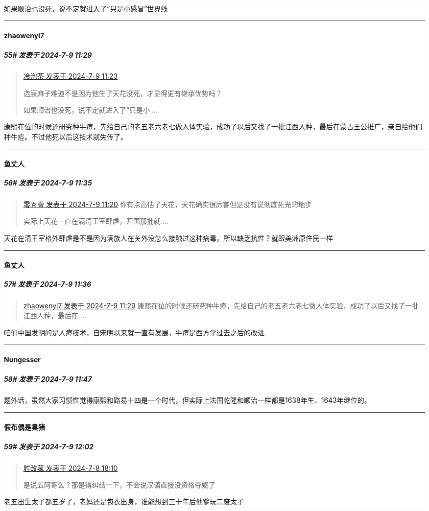 如果顺治也没死，说不定就进入了“只是小感冒”世界线


*****

####  zhaowenyi7  
##### 55#       发表于 2024-7-9 11:29

<blockquote><a href="httphttps://bbs.saraba1st.com/2b/forum.php?mod=redirect&amp;goto=findpost&amp;pid=65528413&amp;ptid=2190599" target="_blank">冷泡茶 发表于 2024-7-9 11:23</a>

选康麻子难道不是因为他生了天花没死，才显得更有继承优势吗？

如果顺治也没死，说不定就进入了“只是小 ...</blockquote>
康熙在位的时候还研究种牛痘，先给自己的老五老六老七做人体实验，成功了以后又找了一批江西人种，最后在蒙古王公推广，亲自给他们种牛痘。不过他死以后这技术就失传了。


*****

####  鱼丈人  
##### 56#       发表于 2024-7-9 11:35

<blockquote><a href="httphttps://bbs.saraba1st.com/2b/forum.php?mod=redirect&amp;goto=findpost&amp;pid=65528362&amp;ptid=2190599" target="_blank">零☆壹 发表于 2024-7-9 11:20</a>
你有点高估了天花，天花确实很厉害但是没有说彻底死光的地步

实际上天花一直在满清王室肆虐，开国那批就 ...</blockquote>
天花在清王室格外肆虐是不是因为满族人在关外没怎么接触过这种病毒，所以缺乏抗性？就跟美洲原住民一样

*****

####  鱼丈人  
##### 57#       发表于 2024-7-9 11:36

<blockquote><a href="httphttps://bbs.saraba1st.com/2b/forum.php?mod=redirect&amp;goto=findpost&amp;pid=65528488&amp;ptid=2190599" target="_blank">zhaowenyi7 发表于 2024-7-9 11:29</a>
康熙在位的时候还研究种牛痘，先给自己的老五老六老七做人体实验，成功了以后又找了一批江西人种，最后在 ...</blockquote>
咱们中国发明的是人痘技术，自宋明以来就一直有发展，牛痘是西方学过去之后的改进


*****

####  Nungesser  
##### 58#       发表于 2024-7-9 11:47

题外话，虽然大家习惯性觉得康熙和路易十四是一个时代，但实际上法国乾隆和顺治一样都是1638年生、1643年继位的。


*****

####  假布偶是臭猪  
##### 59#       发表于 2024-7-9 12:02

<blockquote><a href="httphttps://bbs.saraba1st.com/2b/forum.php?mod=redirect&amp;goto=findpost&amp;pid=65522431&amp;ptid=2190599" target="_blank">胜改藏 发表于 2024-7-8 18:10</a>

是说五阿哥么？那是得纠结一下，不会说汉语直接没资格夺嫡了</blockquote>
老五出生太子都五岁了，老妈还是包衣出身，谁能想到三十年后他爹玩二废太子
